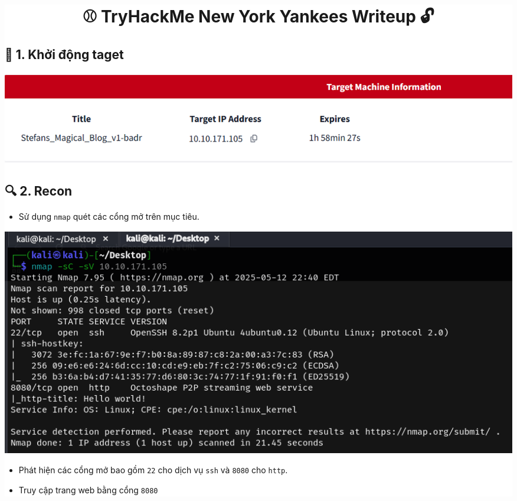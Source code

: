 <div align="center">
    <h1>⚾ TryHackMe  New York Yankees Writeup 🔓
</h1>
</div>

## 🚀 1. Khởi động taget

![Start target](Images/1.png)

## 🔍 2. Recon

- Sử dụng `nmap` quét các cổng mở trên mục tiêu.

![HoangVu](Images/2.png)

- Phát hiện các cổng mở bao gồm `22` cho dịch vụ `ssh` và `8080` cho `http`.

- Truy cập trang web bằng cổng `8080`

